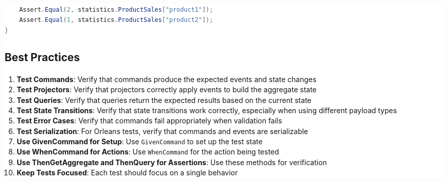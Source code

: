 ```csharp
    Assert.Equal(2, statistics.ProductSales["product1"]);
    Assert.Equal(1, statistics.ProductSales["product2"]);
}
```

## Best Practices

1. **Test Commands**: Verify that commands produce the expected events and state changes
2. **Test Projectors**: Verify that projectors correctly apply events to build the aggregate state
3. **Test Queries**: Verify that queries return the expected results based on the current state
4. **Test State Transitions**: Verify that state transitions work correctly, especially when using different payload types
5. **Test Error Cases**: Verify that commands fail appropriately when validation fails
6. **Test Serialization**: For Orleans tests, verify that commands and events are serializable
7. **Use GivenCommand for Setup**: Use `GivenCommand` to set up the test state
8. **Use WhenCommand for Actions**: Use `WhenCommand` for the action being tested
9. **Use ThenGetAggregate and ThenQuery for Assertions**: Use these methods for verification
10. **Keep Tests Focused**: Each test should focus on a single behavior
